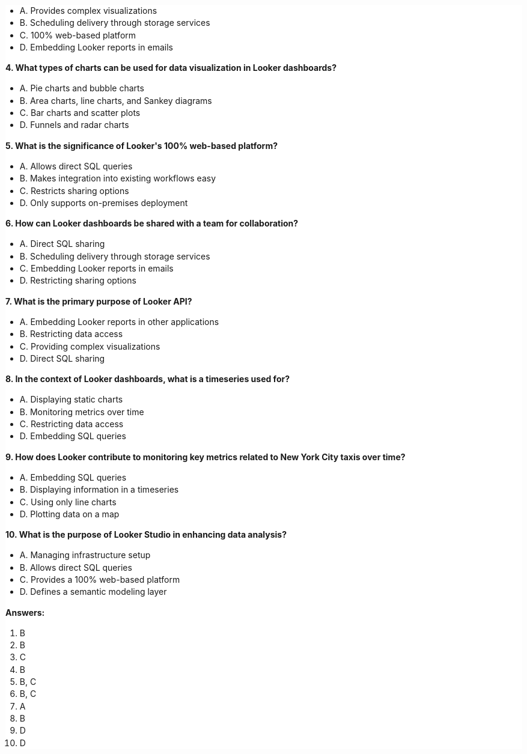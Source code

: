 - A. Provides complex visualizations
- B. Scheduling delivery through storage services
- C. 100% web-based platform
- D. Embedding Looker reports in emails

**4. What types of charts can be used for data visualization in Looker dashboards?**

- A. Pie charts and bubble charts
- B. Area charts, line charts, and Sankey diagrams
- C. Bar charts and scatter plots
- D. Funnels and radar charts

**5. What is the significance of Looker's 100% web-based platform?**

- A. Allows direct SQL queries
- B. Makes integration into existing workflows easy
- C. Restricts sharing options
- D. Only supports on-premises deployment

**6. How can Looker dashboards be shared with a team for collaboration?**

- A. Direct SQL sharing
- B. Scheduling delivery through storage services
- C. Embedding Looker reports in emails
- D. Restricting sharing options

**7. What is the primary purpose of Looker API?**

- A. Embedding Looker reports in other applications
- B. Restricting data access
- C. Providing complex visualizations
- D. Direct SQL sharing

**8. In the context of Looker dashboards, what is a timeseries used for?**

- A. Displaying static charts
- B. Monitoring metrics over time
- C. Restricting data access
- D. Embedding SQL queries

**9. How does Looker contribute to monitoring key metrics related to New York City taxis over time?**

- A. Embedding SQL queries
- B. Displaying information in a timeseries
- C. Using only line charts
- D. Plotting data on a map

**10. What is the purpose of Looker Studio in enhancing data analysis?**

- A. Managing infrastructure setup
- B. Allows direct SQL queries
- C. Provides a 100% web-based platform
- D. Defines a semantic modeling layer

**Answers:**
1. B
2. B
3. C
4. B
5. B, C
6. B, C
7. A
8. B
9. D
10. D
